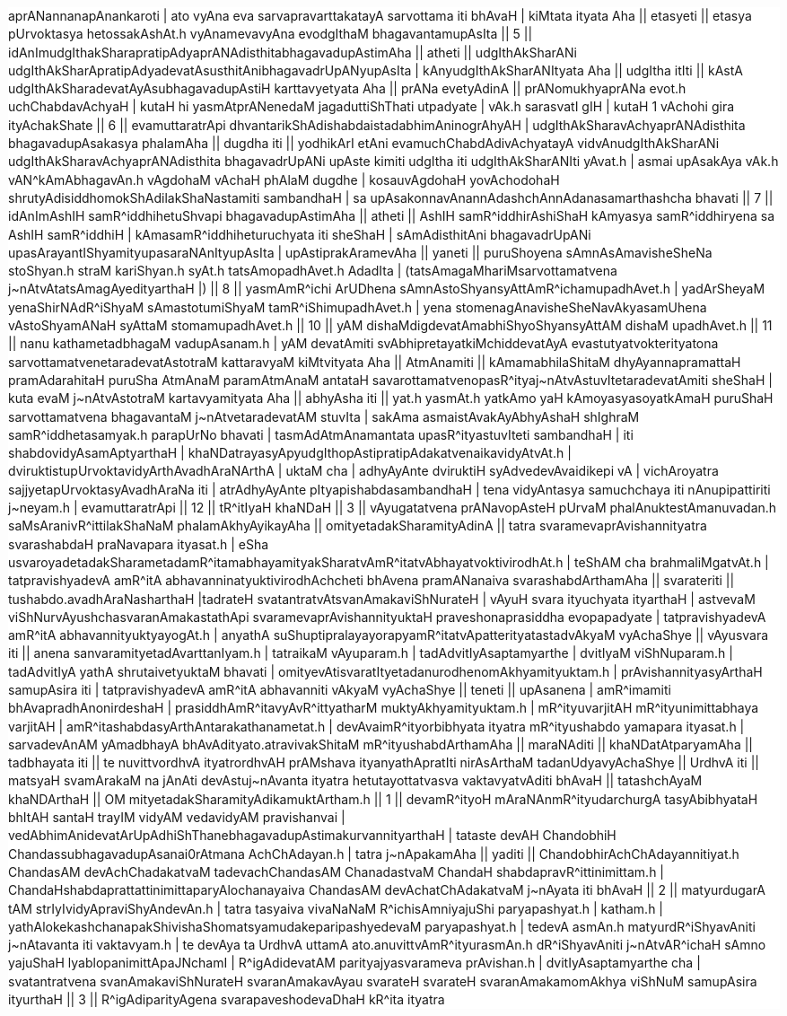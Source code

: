 aprANannanapAnankaroti | ato vyAna eva sarvapravarttakatayA sarvottama iti bhAvaH | kiMtata ityata Aha || etasyeti || etasya pUrvoktasya hetossakAshAt.h vyAnamevavyAna evodgIthaM bhagavantamupAsIta || 5 || idAnImudgIthakSharapratipAdyaprANAdisthitabhagavadupAstimAha || atheti || udgIthAkSharANi udgIthAkSharApratipAdyadevatAsusthitAnibhagavadrUpANyupAsIta | kAnyudgIthAkSharANItyata Aha || udgItha itIti || kAstA udgIthAkSharadevatAyAsubhagavadupAstiH karttavyetyata Aha || prANa evetyAdinA || prANomukhyaprANa evot.h uchChabdavAchyaH | kutaH hi yasmAtprANenedaM jagaduttiShThati utpadyate | vAk.h sarasvatI gIH | kutaH 1 vAchohi gira ityAchakShate || 6 || evamuttaratrApi dhvantarikShAdishabdaistadabhimAninogrAhyAH | udgIthAkSharavAchyaprANAdisthita bhagavadupAsakasya phalamAha || dugdha iti || yodhikArI etAni evamuchChabdAdivAchyatayA vidvAnudgIthAkSharANi udgIthAkSharavAchyaprANAdisthita bhagavadrUpANi upAste kimiti udgItha iti udgIthAkSharANIti yAvat.h | asmai upAsakAya vAk.h vAN^kAmAbhagavAn.h vAgdohaM vAchaH phAlaM dugdhe | kosauvAgdohaH yovAchodohaH shrutyAdisiddhomokShAdilakShaNastamiti sambandhaH | sa upAsakonnavAnannAdashchAnnAdanasamarthashcha bhavati || 7 || idAnImAshIH samR^iddhihetuShvapi bhagavadupAstimAha || atheti || AshIH samR^iddhirAshiShaH kAmyasya samR^iddhiryena sa AshIH samR^iddhiH | kAmasamR^iddhiheturuchyata iti sheShaH | sAmAdisthitAni bhagavadrUpANi upasArayantIShyamityupasaraNAnItyupAsIta | upAstiprakAramevAha || yaneti || puruShoyena sAmnAsAmavisheSheNa stoShyan.h straM kariShyan.h syAt.h tatsAmopadhAvet.h AdadIta | (tatsAmagaMhariMsarvottamatvena j~nAtvAtatsAmagAyedityarthaH |) || 8 || yasmAmR^ichi ArUDhena sAmnAstoShyansyAttAmR^ichamupadhAvet.h | yadArSheyaM yenaShirNAdR^iShyaM sAmastotumiShyaM tamR^iShimupadhAvet.h | yena stomenagAnavisheSheNavAkyasamUhena vAstoShyamANaH syAttaM stomamupadhAvet.h || 10 || yAM dishaMdigdevatAmabhiShyoShyansyAttAM dishaM upadhAvet.h || 11 || nanu kathametadbhagaM vadupAsanam.h | yAM devatAmiti svAbhipretayatkiMchiddevatAyA evastutyatvokterityatona sarvottamatvenetaradevatAstotraM kattaravyaM kiMtvityata Aha || AtmAnamiti || kAmamabhilaShitaM dhyAyannapramattaH pramAdarahitaH puruSha AtmAnaM paramAtmAnaM antataH savarottamatvenopasR^ityaj~nAtvAstuvItetaradevatAmiti sheShaH | kuta evaM j~nAtvAstotraM kartavyamityata Aha || abhyAsha iti || yat.h yasmAt.h yatkAmo yaH kAmoyasyasoyatkAmaH puruShaH sarvottamatvena bhagavantaM j~nAtvetaradevatAM stuvIta | sakAma asmaistAvakAyAbhyAshaH shIghraM samR^iddhetasamyak.h parapUrNo bhavati | tasmAdAtmAnamantata upasR^ityastuvIteti sambandhaH | iti shabdovidyAsamAptyarthaH | khaNDatrayasyApyudgIthopAstipratipAdakatvenaikavidyAtvAt.h | dviruktistupUrvoktavidyArthAvadhAraNArthA | uktaM cha | adhyAyAnte dviruktiH syAdvedevAvaidikepi vA | vichAroyatra sajjyetapUrvoktasyAvadhAraNa iti | atrAdhyAyAnte pItyapishabdasambandhaH | tena vidyAntasya samuchchaya iti nAnupipattiriti j~neyam.h | evamuttaratrApi || 12 || tR^itIyaH khaNDaH || 3 || vAyugatatvena prANavopAsteH pUrvaM phalAnuktestAmanuvadan.h saMsAranivR^ittilakShaNaM phalamAkhyAyikayAha || omityetadakSharamityAdinA || tatra svaramevaprAvishannityatra svarashabdaH praNavapara ityasat.h | eSha usvaroyadetadakSharametadamR^itamabhayamityakSharatvAmR^itatvAbhayatvoktivirodhAt.h | teShAM cha brahmaliMgatvAt.h | tatpravishyadevA amR^itA abhavanninatyuktivirodhAchcheti bhAvena pramANanaiva svarashabdArthamAha || svarateriti || tushabdo.avadhAraNasharthaH |tadrateH svatantratvAtsvanAmakaviShNurateH | vAyuH svara ityuchyata ityarthaH | astvevaM viShNurvAyushchasvaranAmakastathApi svaramevaprAvishannityuktaH praveshonaprasiddha evopapadyate | tatpravishyadevA amR^itA abhavannityuktyayogAt.h | anyathA suShuptipralayayorapyamR^itatvApatterityatastadvAkyaM vyAchaShye || vAyusvara iti || anena sanvaramityetadAvarttanIyam.h | tatraikaM vAyuparam.h | tadAdvitIyAsaptamyarthe | dvitIyaM viShNuparam.h | tadAdvitIyA yathA shrutaivetyuktaM bhavati | omityevAtisvaratItyetadanurodhenomAkhyamityuktam.h | prAvishannityasyArthaH samupAsira iti | tatpravishyadevA amR^itA abhavanniti vAkyaM vyAchaShye || teneti || upAsanena | amR^imamiti bhAvapradhAnonirdeshaH | prasiddhAmR^itavyAvR^ittyatharM muktyAkhyamityuktam.h | mR^ityuvarjitAH mR^ityunimittabhaya varjitAH | amR^itashabdasyArthAntarakathanametat.h | devAvaimR^ityorbibhyata ityatra mR^ityushabdo yamapara ityasat.h | sarvadevAnAM yAmadbhayA bhAvAdityato.atravivakShitaM mR^ityushabdArthamAha || maraNAditi || khaNDatAtparyamAha || tadbhayata iti || te nuvittvordhvA ityatrordhvAH prAMshava ityanyathApratIti nirAsArthaM tadanUdyavyAchaShye || UrdhvA iti || matsyaH svamArakaM na jAnAti devAstuj~nAvanta ityatra hetutayottatvasva vaktavyatvAditi bhAvaH || tatashchAyaM khaNDArthaH || OM mityetadakSharamityAdikamuktArtham.h || 1 || devamR^ityoH mAraNAnmR^ityudarchurgA tasyAbibhyataH bhItAH santaH trayIM vidyAM vedavidyAM pravishanvai | vedAbhimAnidevatArUpAdhiShThanebhagavadupAstimakurvannityarthaH | tataste devAH ChandobhiH ChandassubhagavadupAsanai0rAtmana AchChAdayan.h | tatra j~nApakamAha || yaditi || ChandobhirAchChAdayannitiyat.h ChandasAM devAchChadakatvaM tadevachChandasAM ChanadastvaM ChandaH shabdapravR^ittinimittam.h | ChandaHshabdaprattattinimittaparyAlochanayaiva ChandasAM devAchatChAdakatvaM j~nAyata iti bhAvaH || 2 || matyurdugarA tAM strIyIvidyApraviShyAndevAn.h | tatra tasyaiva vivaNaNaM R^ichisAmniyajuShi paryapashyat.h | katham.h | yathAlokekashchanapakShivishaShomatsyamudakeparipashyedevaM paryapashyat.h | tedevA asmAn.h matyurdR^iShyavAniti j~nAtavanta iti vaktavyam.h | te devAya ta UrdhvA uttamA ato.anuvittvAmR^ityurasmAn.h dR^iShyavAniti j~nAtvAR^ichaH sAmno yajuShaH lyablopanimittApaJNchamI | R^igAdidevatAM parityajyasvarameva prAvishan.h | dvitIyAsaptamyarthe cha | svatantratvena svanAmakaviShNurateH svaranAmakavAyau svarateH svarateH svaranAmakamomAkhya viShNuM samupAsira ityurthaH || 3 || R^igAdiparityAgena svarapaveshodevaDhaH kR^ita ityatra